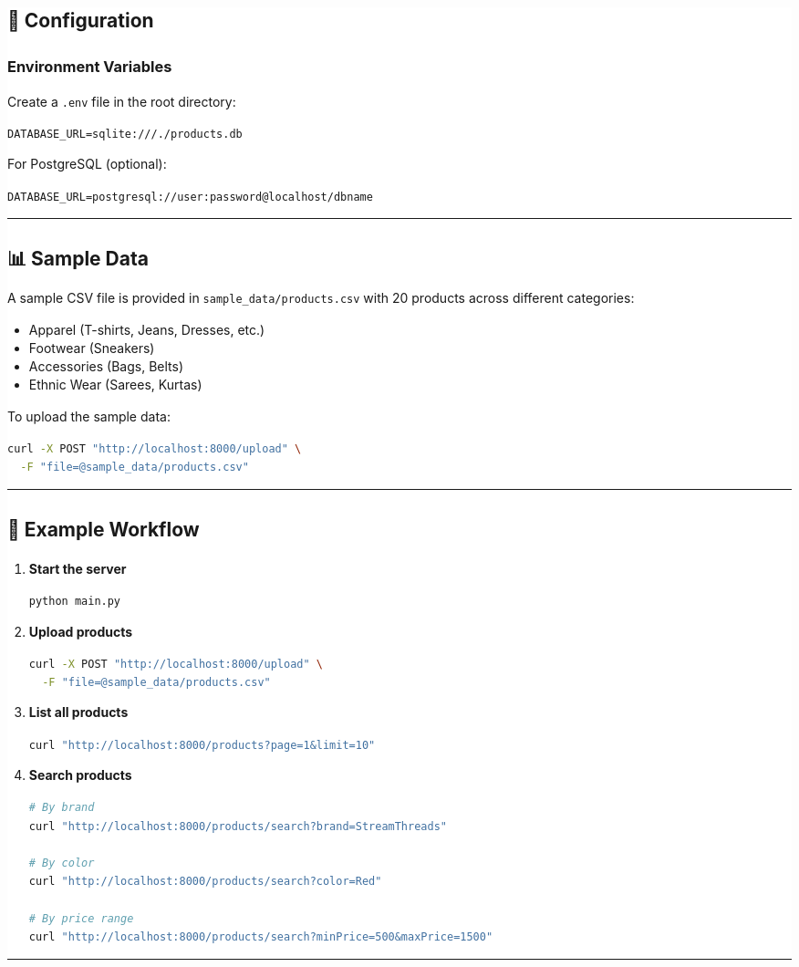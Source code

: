 
## 🔧 Configuration

### Environment Variables

Create a `.env` file in the root directory:

```env
DATABASE_URL=sqlite:///./products.db
```

For PostgreSQL (optional):
```env
DATABASE_URL=postgresql://user:password@localhost/dbname
```

---

## 📊 Sample Data

A sample CSV file is provided in `sample_data/products.csv` with 20 products across different categories:
- Apparel (T-shirts, Jeans, Dresses, etc.)
- Footwear (Sneakers)
- Accessories (Bags, Belts)
- Ethnic Wear (Sarees, Kurtas)

To upload the sample data:
```bash
curl -X POST "http://localhost:8000/upload" \
  -F "file=@sample_data/products.csv"
```

---

## 🎯 Example Workflow

1. **Start the server**
   ```bash
   python main.py
   ```

2. **Upload products**
   ```bash
   curl -X POST "http://localhost:8000/upload" \
     -F "file=@sample_data/products.csv"
   ```

3. **List all products**
   ```bash
   curl "http://localhost:8000/products?page=1&limit=10"
   ```

4. **Search products**
   ```bash
   # By brand
   curl "http://localhost:8000/products/search?brand=StreamThreads"
   
   # By color
   curl "http://localhost:8000/products/search?color=Red"
   
   # By price range
   curl "http://localhost:8000/products/search?minPrice=500&maxPrice=1500"
   ```

---